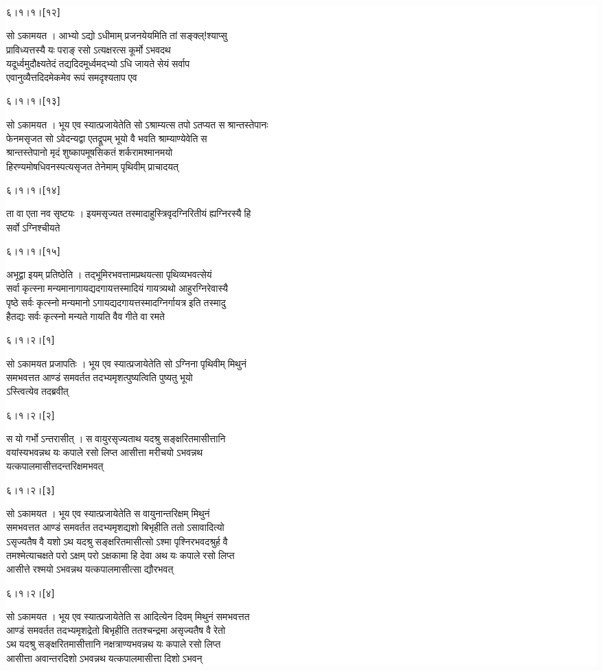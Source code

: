   
  
६।१।१।[१२]  
  
सो ऽकामयत । आभ्यो ऽद्यो ऽधीमाम् प्रजनयेयमिति तां सङ्क्ल्!श्याप्सु  
प्राविध्यत्तस्यै यः पराङ् रसो ऽत्यक्षरत्स कूर्मो ऽभवदथ  
यदूर्ध्वमुदौक्ष्यतेदं तद्यदिदमूर्ध्वमद्भ्यो ऽधि जायते सेयं सर्वाप  
एवानुव्यैत्तदिदमेकमेव रूपं समदृश्यताप एव   
  
  
  
६।१।१।[१३]  
  
सो ऽकामयत । भूय एव स्यात्प्रजायेतेति सो ऽश्राम्यत्स तपो ऽतप्यत स श्रान्तस्तेपानः  
फेनमसृजत सो ऽवेदन्यद्वा एतद्रूपम् भूयो वै भवति श्राम्याण्येवेति स  
श्रान्तस्तेपानो मृदं शुष्कापमूषसिकतं शर्करामश्मानमयो  
हिरण्यमोषधिवनस्पत्यसृजत तेनेमाम् पृथिवीम् प्राचादयत्   
  
  
  
६।१।१।[१४]  
  
ता वा एता नव सृष्टयः । इयमसृज्यत तस्मादाहुस्त्रिवृदग्निरितीयं ह्यग्निरस्यै हि  
सर्वो ऽग्निश्चीयते  
  
  
  
६।१।१।[१५]  
  
अभूद्वा इयम् प्रतिष्ठेति । तद्भूमिरभवत्तामप्रथयत्सा पृथिव्यभवत्सेयं  
सर्वा कृत्स्ना मन्यमानागायद्यदगायत्तस्मादियं गायत्र्यथो आहुरग्निरेवास्यै  
पृष्ठे सर्वः कृत्स्नो मन्यमानो ऽगायद्यदगायत्तस्मादग्निर्गायत्र इति तस्मादु  
हैतद्यः सर्वः कृत्स्नो मन्यते गायति वैव गीते वा रमते   
  
  
  
६।१।२।[१]  
  
सो ऽकामयत प्रजापतिः । भूय एव स्यात्प्रजायेतेति सो ऽग्निना पृथिवीम् मिथुनं  
समभवत्तत आण्डं समवर्तत तदभ्यमृशत्पुष्यत्विति पुष्यतु भूयो  
ऽस्त्वित्येव तदब्रवीत्   
  
  
  
६।१।२।[२]  
  
स यो गर्भो ऽन्तरासीत् । स वायुरसृज्यताथ यदश्रु सङ्क्षरितमासीत्तानि  
वयांस्यभवन्नथ यः कपाले रसो लिप्त आसीत्ता मरीचयो ऽभवन्नथ  
यत्कपालमासीत्तदन्तरिक्षमभवत्  
  
  
  
६।१।२।[३]  
  
सो ऽकामयत । भूय एव स्यात्प्रजायेतेति स वायुनान्तरिक्षम् मिथुनं  
समभवत्तत आण्डं समवर्तत तदभ्यमृशद्यशो बिभृहीति ततो ऽसावादित्यो  
ऽसृज्यतैष वै यशो ऽथ यदश्रु सङ्क्षरितमासीत्सो ऽश्मा पृश्निरभवदश्रुर्ह वै  
तमश्मेत्याचक्षते परो ऽक्षम् परो ऽक्षकामा हि देवा अथ यः कपाले रसो लिप्त  
आसीत्ते रश्मयो ऽभवन्नथ यत्कपालमासीत्सा द्यौरभवत्   
  
  
  
६।१।२।[४]  
  
सो ऽकामयत । भूय एव स्यात्प्रजायेतेति स आदित्येन दिवम् मिथुनं समभवत्तत  
आण्डं समवर्तत तदभ्यमृशद्रेतो बिभृहीति ततश्चन्द्रमा असृज्यतैष वै रेतो  
ऽथ यदश्रु सङ्क्षरितमासीत्तानि नक्षत्राण्यभवन्नथ यः कपाले रसो लिप्त  
आसीत्ता अवान्तरदिशो ऽभवन्नथ यत्कपालमासीत्ता दिशो ऽभवन्   
  